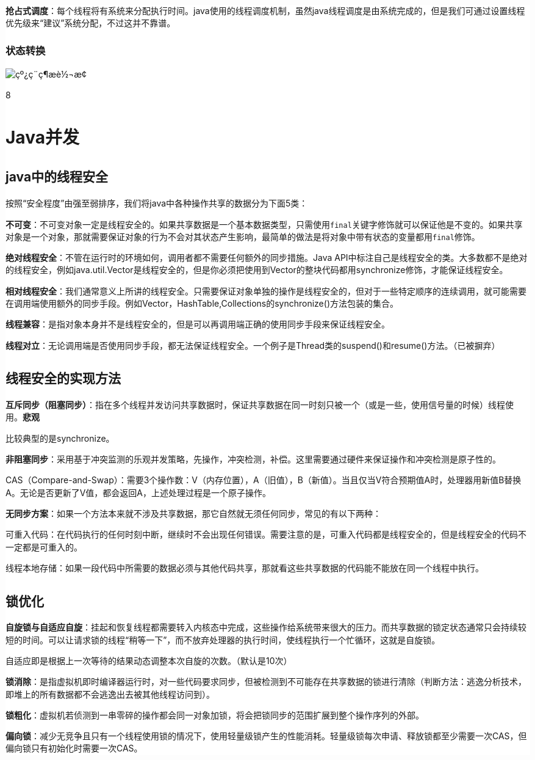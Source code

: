 **抢占式调度**：每个线程将有系统来分配执行时间。java使用的线程调度机制，虽然java线程调度是由系统完成的，但是我们可通过设置线程优先级来“建议”系统分配，不过这并不靠谱。

### 状态转换

![çº¿ç¨ç¶æè½¬æ¢](http://dl.iteye.com/upload/picture/pic/116719/7e76cc17-0ad5-3ff3-954e-1f83463519d1.jpg)

8

# Java并发

## java中的线程安全

按照“安全程度”由强至弱排序，我们将java中各种操作共享的数据分为下面5类：

**不可变**：不可变对象一定是线程安全的。如果共享数据是一个基本数据类型，只需使用`final`关键字修饰就可以保证他是不变的。如果共享对象是一个对象，那就需要保证对象的行为不会对其状态产生影响，最简单的做法是将对象中带有状态的变量都用`final`修饰。

**绝对线程安全**：不管在运行时的环境如何，调用者都不需要任何额外的同步措施。Java API中标注自己是线程安全的类。大多数都不是绝对的线程安全，例如java.util.Vector是线程安全的，但是你必须把使用到Vector的整块代码都用synchronize修饰，才能保证线程安全。

**相对线程安全**：我们通常意义上所讲的线程安全。只需要保证对象单独的操作是线程安全的，但对于一些特定顺序的连续调用，就可能需要在调用端使用额外的同步手段。例如Vector，HashTable,Collections的synchronize()方法包装的集合。

**线程兼容**：是指对象本身并不是线程安全的，但是可以再调用端正确的使用同步手段来保证线程安全。

**线程对立**：无论调用端是否使用同步手段，都无法保证线程安全。一个例子是Thread类的suspend()和resume()方法。（已被摒弃）

## 线程安全的实现方法

**互斥同步（阻塞同步）**：指在多个线程并发访问共享数据时，保证共享数据在同一时刻只被一个（或是一些，使用信号量的时候）线程使用。**悲观**

比较典型的是synchronize。

**非阻塞同步**：采用基于冲突监测的乐观并发策略，先操作，冲突检测，补偿。这里需要通过硬件来保证操作和冲突检测是原子性的。

CAS（Compare-and-Swap）：需要3个操作数：V（内存位置），A（旧值），B（新值）。当且仅当V符合预期值A时，处理器用新值B替换A。无论是否更新了V值，都会返回A，上述处理过程是一个原子操作。

**无同步方案**：如果一个方法本来就不涉及共享数据，那它自然就无须任何同步，常见的有以下两种：

可重入代码：在代码执行的任何时刻中断，继续时不会出现任何错误。需要注意的是，可重入代码都是线程安全的，但是线程安全的代码不一定都是可重入的。

线程本地存储：如果一段代码中所需要的数据必须与其他代码共享，那就看这些共享数据的代码能不能放在同一个线程中执行。

## 锁优化

**自旋锁与自适应自旋**：挂起和恢复线程都需要转入内核态中完成，这些操作给系统带来很大的压力。而共享数据的锁定状态通常只会持续较短的时间。可以让请求锁的线程“稍等一下”，而不放弃处理器的执行时间，使线程执行一个忙循环，这就是自旋锁。

自适应即是根据上一次等待的结果动态调整本次自旋的次数。（默认是10次）

**锁消除**：是指虚拟机即时编译器运行时，对一些代码要求同步，但被检测到不可能存在共享数据的锁进行清除（判断方法：逃逸分析技术，即堆上的所有数据都不会逃逸出去被其他线程访问到）。

**锁粗化**：虚拟机若侦测到一串零碎的操作都会同一对象加锁，将会把锁同步的范围扩展到整个操作序列的外部。

**偏向锁**：减少无竞争且只有一个线程使用锁的情况下，使用轻量级锁产生的性能消耗。轻量级锁每次申请、释放锁都至少需要一次CAS，但偏向锁只有初始化时需要一次CAS。
